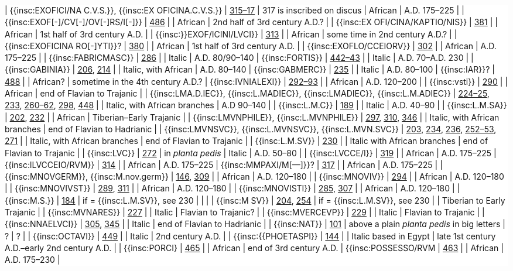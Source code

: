 | {{insc:EXOFICI/NA C.V.S.}}, {{insc:EX OFICINA.C.V.S.}} | [315–17](315-317) | 317 is inscribed on discus | African | A.D. 175–225 |
| {{insc:EXOF[-]/CV[-]/OV[-]RS/I[-]}} | [486](486) | | African | 2nd half of 3rd century A.D.? |
| {{insc:EX OFI/CINA/KAPTIO/NIS}} | [381](381) | | African | 1st half of 3rd century A.D. |
| {{insc:}}EXOF/ICINI/LVCI}} | [313](313) | |  African | some time in 2nd century A.D.? |
| {{insc:EXOFICINA RO[-]YTI}}? | [380](380) | | African | 1st half of 3rd century A.D. |
| {{insc:EXOFLO/CCEIORV}} | [302](302) | | African | A.D. 175–225 |
| {{insc:FABRICMASC}} | [286](286) | | Italic | A.D. 80/90–140
| {{insc:FORTIS}} | [442–43](442-443) | | Italic | A.D. 70–A.D. 230 |
| {{insc:GABINIA}} | [206](206), [214](214) | | Italic, with African | A.D. 80–140
| {{insc:GABMERC}} | [235](235) | | Italic | A.D. 80–100
| {{insc:IAR}}? | [488](488) | | African? | sometime in the 4th century A.D.?
| {{insc:IVNIALEXI}} | [292–93](292-293) | | African | A.D. 120–200 |
| {{insc:vsti}} | [290](290) | | African | end of Flavian to Trajanic |
| {{insc:LMA.D.IEC}}, {{insc:L.MADIEC}}, {{insc:LMADIEC}}, {{insc:L.M.ADIEC}} | [224–25](224-225), [233](233), [260–62](260-262), [298](298), [448](448) | | Italic, with African branches | A.D 90–140 |
| {{insc:L.M.C}} | [189](189) | | Italic | A.D. 40–90 |
| {{insc:L.M.SA}} | [202](202), [232](232) | | African | Tiberian–Early Trajanic |
| {{insc:LMVNPHILE}}, {{insc:L.MVNPHILE}} | [297](297), [310](310), [346](346) | | Italic, with African branches | end of Flavian to Hadrianic |
| {{insc:LMVNSVC}}, {{insc:L.MVNSVC}}, {{insc:L.MVN.SVC}} | [203](203), [234](234), [236](236), [252–53](252-253), [271](271)  | | Italic, with African branches | end of Flavian to Trajanic |
| {{insc:L.M.SV}} | [230](230) | | Italic with African branches | end of Flavian to Trajanic |
| {{insc:LVC}} | [272](272) | in *planta pedis* | Italic | A.D. 50–80 |
| {{insc:LVCCE/I}} | [319](319) | | African | A.D. 175–225
| {{insc:lLVCCEIO/RVM}} | [314](314) | | African | A.D. 175–225
| {{insc:MMPAXI/M[—]}}? | [317](317) | | African | A.D. 175–225 |
| {{insc:MNOVGERM}}, {{insc:M.nov.germ}} | [146](146), [309](309) | | African | A.D. 120–180 |
| {{insc:MNOVIV}} | [294](294) | | African | A.D. 120–180 |
| {{insc:MNOVIVST}} | [289](289),  [311](311) | | African | A.D. 120–180 |
| {{insc:MNOVISTI}} | [285](285), [307](307) | | African | A.D. 120–180 |
| {{insc:M.S.}} | [184](184) | if = {{insc:L.M.SV}}, see 230 | | |
| {{insc:M SV}} | [204](204), [254](254) | if = {{insc:L.M.SV}}, see 230 | | Tiberian to Early Trajanic |
| {{insc:MVNARES}} | [227](227) | | Italic | Flavian to Trajanic? |
| {{insc:MVERCEVP}} | [229](229) | | Italic | Flavian to Trajanic |
| {{insc:NNAELVCI}} | [305](305), [345](345) | | Italic | end of Flavian to Hadrianic |
| {{insc:NAT}} | [101](101) | above a plain *planta pedis* in big letters | ? | ? |
| {{insc:OCTAVI}} | [449](449) | | Italic | 2nd century A.D. |
| {{insc:{{PHOETASPI}} | [144](144) | | Italic based in Egypt | late 1st century A.D.–early 2nd century A.D. |
| {{insc:PORCI} | [465](465) | |  African | end of 3rd century A.D.
| {{insc:POSSESSO/RVM | [463](463) | | African | A.D. 175–230 |